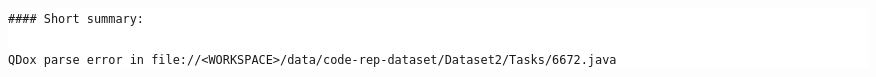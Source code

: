 ```
#### Short summary: 

QDox parse error in file://<WORKSPACE>/data/code-rep-dataset/Dataset2/Tasks/6672.java
